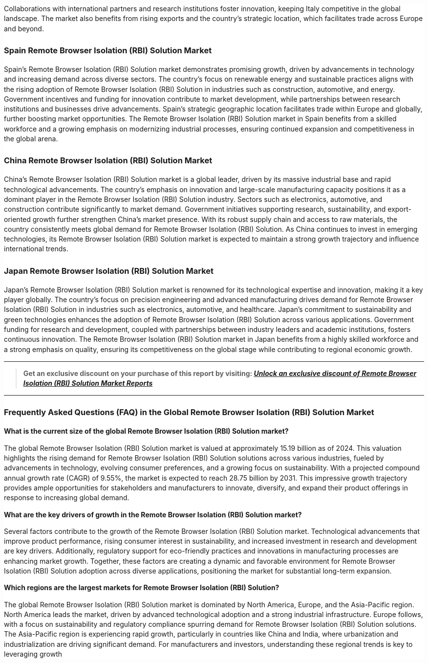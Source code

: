 Collaborations with international partners and research institutions foster innovation, keeping Italy competitive in the global landscape. The market also benefits from rising exports and the country&rsquo;s strategic location, which facilitates trade across Europe and beyond.</p><h3>Spain Remote Browser Isolation (RBI) Solution Market</h3><p>Spain&rsquo;s Remote Browser Isolation (RBI) Solution market demonstrates promising growth, driven by advancements in technology and increasing demand across diverse sectors. The country&rsquo;s focus on renewable energy and sustainable practices aligns with the rising adoption of Remote Browser Isolation (RBI) Solution in industries such as construction, automotive, and energy. Government incentives and funding for innovation contribute to market development, while partnerships between research institutions and businesses drive advancements. Spain&rsquo;s strategic geographic location facilitates trade within Europe and globally, further boosting market opportunities. The Remote Browser Isolation (RBI) Solution market in Spain benefits from a skilled workforce and a growing emphasis on modernizing industrial processes, ensuring continued expansion and competitiveness in the global arena.</p><h3>China Remote Browser Isolation (RBI) Solution Market</h3><p>China&rsquo;s Remote Browser Isolation (RBI) Solution market is a global leader, driven by its massive industrial base and rapid technological advancements. The country&rsquo;s emphasis on innovation and large-scale manufacturing capacity positions it as a dominant player in the Remote Browser Isolation (RBI) Solution industry. Sectors such as electronics, automotive, and construction contribute significantly to market demand. Government initiatives supporting research, sustainability, and export-oriented growth further strengthen China&rsquo;s market presence. With its robust supply chain and access to raw materials, the country consistently meets global demand for Remote Browser Isolation (RBI) Solution. As China continues to invest in emerging technologies, its Remote Browser Isolation (RBI) Solution market is expected to maintain a strong growth trajectory and influence international trends.</p><h3>Japan Remote Browser Isolation (RBI) Solution Market</h3><p>Japan&rsquo;s Remote Browser Isolation (RBI) Solution market is renowned for its technological expertise and innovation, making it a key player globally. The country&rsquo;s focus on precision engineering and advanced manufacturing drives demand for Remote Browser Isolation (RBI) Solution in industries such as electronics, automotive, and healthcare. Japan&rsquo;s commitment to sustainability and green technologies enhances the adoption of Remote Browser Isolation (RBI) Solution across various applications. Government funding for research and development, coupled with partnerships between industry leaders and academic institutions, fosters continuous innovation. The Remote Browser Isolation (RBI) Solution market in Japan benefits from a highly skilled workforce and a strong emphasis on quality, ensuring its competitiveness on the global stage while contributing to regional economic growth.</p><hr /><blockquote><p><strong>Get an exclusive discount on your purchase of this report by visiting: <em><a href="://marketresearchpulse.com/ask-for-discount/15175?utm_source=Github&amp;utm_medium=0110">Unlock an exclusive discount of Remote Browser Isolation (RBI) Solution Market Reports</a></em>&nbsp;</strong></p></blockquote><hr /><h3>Frequently Asked Questions (FAQ) in the Global Remote Browser Isolation (RBI) Solution Market</h3><p><strong>What is the current size of the global Remote Browser Isolation (RBI) Solution market?</strong></p><p>The global Remote Browser Isolation (RBI) Solution market is valued at approximately 15.19 billion as of 2024. This valuation highlights the rising demand for Remote Browser Isolation (RBI) Solution solutions across various industries, fueled by advancements in technology, evolving consumer preferences, and a growing focus on sustainability. With a projected compound annual growth rate (CAGR) of 9.55%, the market is expected to reach 28.75 billion by 2031. This impressive growth trajectory provides ample opportunities for stakeholders and manufacturers to innovate, diversify, and expand their product offerings in response to increasing global demand.</p><p><strong>What are the key drivers of growth in the Remote Browser Isolation (RBI) Solution market?</strong></p><p>Several factors contribute to the growth of the Remote Browser Isolation (RBI) Solution market. Technological advancements that improve product performance, rising consumer interest in sustainability, and increased investment in research and development are key drivers. Additionally, regulatory support for eco-friendly practices and innovations in manufacturing processes are enhancing market growth. Together, these factors are creating a dynamic and favorable environment for Remote Browser Isolation (RBI) Solution adoption across diverse applications, positioning the market for substantial long-term expansion.</p><p><strong>Which regions are the largest markets for Remote Browser Isolation (RBI) Solution?</strong></p><p>The global Remote Browser Isolation (RBI) Solution market is dominated by North America, Europe, and the Asia-Pacific region. North America leads the market, driven by advanced technological adoption and a strong industrial infrastructure. Europe follows, with a focus on sustainability and regulatory compliance spurring demand for Remote Browser Isolation (RBI) Solution solutions. The Asia-Pacific region is experiencing rapid growth, particularly in countries like China and India, where urbanization and industrialization are driving significant demand. For manufacturers and investors, understanding these regional trends is key to leveraging growth